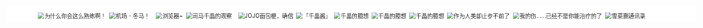 <img src="Snow, Falling and Melting ~ 雪，降融 ~.assets/Snipaste_2024-12-04_03-10-13.png" alt="" style="zoom:50%;" />

<img src="Snow, Falling and Melting ~ 雪，降融 ~.assets/Snipaste_2024-12-04_03-10-19.png" alt="" style="zoom:50%;" />

<img src="Snow, Falling and Melting ~ 雪，降融 ~.assets/Snipaste_2024-12-04_03-10-25.png" alt="" style="zoom:50%;" />

<img src="Snow, Falling and Melting ~ 雪，降融 ~.assets/Snipaste_2024-12-04_03-10-30.png" alt="" style="zoom:50%;" />

<img src="Snow, Falling and Melting ~ 雪，降融 ~.assets/Snipaste_2024-12-04_03-10-36.png" alt="" style="zoom:50%;" />

<img src="Snow, Falling and Melting ~ 雪，降融 ~.assets/Snipaste_2024-12-04_03-10-42.png" alt="" style="zoom:50%;" />

<img src="Snow, Falling and Melting ~ 雪，降融 ~.assets/Snipaste_2024-12-04_03-10-55.png" alt="" style="zoom:50%;" />

<img src="Snow, Falling and Melting ~ 雪，降融 ~.assets/Snipaste_2024-12-04_03-11-01.png" alt="" style="zoom:50%;" />

<img src="Snow, Falling and Melting ~ 雪，降融 ~.assets/Snipaste_2024-12-04_03-11-09.png" alt="" style="zoom:50%;" />

<img src="Snow, Falling and Melting ~ 雪，降融 ~.assets/Snipaste_2024-12-04_03-11-30.png" alt="" style="zoom:50%;" />

<img src="Snow, Falling and Melting ~ 雪，降融 ~.assets/Snipaste_2024-12-04_03-13-52.png" alt="为什么你会这么熟练啊！" style="zoom:50%;" />

<img src="Snow, Falling and Melting ~ 雪，降融 ~.assets/Snipaste_2023-04-02_13-13-13.png" alt="机场 - 冬马！" style="zoom:50%;" />

<img src="Snow, Falling and Melting ~ 雪，降融 ~.assets/Snipaste_2024-12-04_16-37-20.png" alt="" style="zoom:50%;" />

<img src="Snow, Falling and Melting ~ 雪，降融 ~.assets/Snipaste_2024-12-16_00-37-37.png" alt="浏览器~" style="zoom:50%;" />

<img src="Snow, Falling and Melting ~ 雪，降融 ~.assets/Snipaste_2024-12-16_16-39-24.png" alt="司马千晶的观察" style="zoom:50%;" />

<img src="Snow, Falling and Melting ~ 雪，降融 ~.assets/Snipaste_2024-12-19_18-18-21.png" alt="" style="zoom:50%;" />

<img src="Snow, Falling and Melting ~ 雪，降融 ~.assets/Snipaste_2024-12-19_18-29-30.png" alt="JOJO面包梗，确信" style="zoom:50%;" />

<img src="Snow, Falling and Melting ~ 雪，降融 ~.assets/Snipaste_2024-12-19_19-18-13.png" alt="「千晶酱」" style="zoom:50%;" />

<img src="Snow, Falling and Melting ~ 雪，降融 ~.assets/Snipaste_2024-12-19_20-18-58.png" alt="千晶的臆想" style="zoom:50%;" />

<img src="Snow, Falling and Melting ~ 雪，降融 ~.assets/Snipaste_2024-12-19_20-23-02.png" alt="千晶的臆想" style="zoom:50%;" />

<img src="Snow, Falling and Melting ~ 雪，降融 ~.assets/Snipaste_2024-12-19_20-23-07.png" alt="千晶的臆想" style="zoom:50%;" />

<img src="Snow, Falling and Melting ~ 雪，降融 ~.assets/Snipaste_2024-12-19_20-25-48.png" alt="作为人类却止步不前了" style="zoom:50%;" />

<img src="Snow, Falling and Melting ~ 雪，降融 ~.assets/Snipaste_2025-01-19_07-58-35.png" alt="我的伤……已经不是你能治疗的了" style="zoom:50%;" />

<img src="Snow, Falling and Melting ~ 雪，降融 ~.assets/Snipaste_2025-01-19_08-03-39.png" alt="雪菜删通讯录" style="zoom:50%;" />
